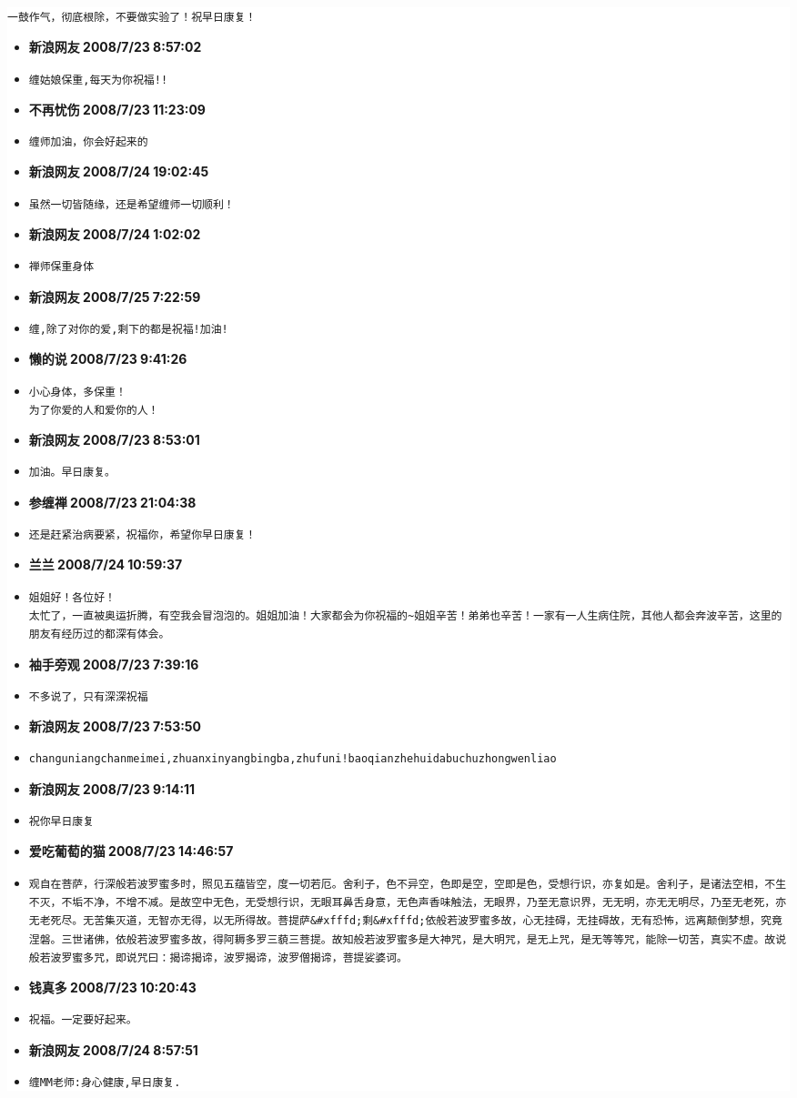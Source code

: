   ```
  一鼓作气，彻底根除，不要做实验了！祝早日康复！
  ```
- **新浪网友 2008/7/23 8:57:02**
- ```
  缠姑娘保重,每天为你祝福!!
  ```
- **不再忧伤 2008/7/23 11:23:09**
- ```
  缠师加油，你会好起来的
  ```
- **新浪网友 2008/7/24 19:02:45**
- ```
  虽然一切皆随缘，还是希望缠师一切顺利！
  ```
- **新浪网友 2008/7/24 1:02:02**
- ```
  禅师保重身体
  ```
- **新浪网友 2008/7/25 7:22:59**
- ```
  缠,除了对你的爱,剩下的都是祝福!加油!
  ```
- **懒的说 2008/7/23 9:41:26**
- ```
  小心身体，多保重！
  为了你爱的人和爱你的人！
  ```
- **新浪网友 2008/7/23 8:53:01**
- ```
  加油。早日康复。
  ```
- **参缠禅 2008/7/23 21:04:38**
- ```
  还是赶紧治病要紧，祝福你，希望你早日康复！
  ```
- **兰兰 2008/7/24 10:59:37**
- ```
  姐姐好！各位好！
  太忙了，一直被奥运折腾，有空我会冒泡泡的。姐姐加油！大家都会为你祝福的~姐姐辛苦！弟弟也辛苦！一家有一人生病住院，其他人都会奔波辛苦，这里的朋友有经历过的都深有体会。
  ```
- **袖手旁观 2008/7/23 7:39:16**
- ```
  不多说了，只有深深祝福
  ```
- **新浪网友 2008/7/23 7:53:50**
- ```
  changuniangchanmeimei,zhuanxinyangbingba,zhufuni!baoqianzhehuidabuchuzhongwenliao
  ```
- **新浪网友 2008/7/23 9:14:11**
- ```
  祝你早日康复
  ```
- **爱吃葡萄的猫 2008/7/23 14:46:57**
- ```
  观自在菩萨，行深般若波罗蜜多时，照见五蕴皆空，度一切若厄。舍利子，色不异空，色即是空，空即是色，受想行识，亦复如是。舍利子，是诸法空相，不生不灭，不垢不净，不增不减。是故空中无色，无受想行识，无眼耳鼻舌身意，无色声香味触法，无眼界，乃至无意识界，无无明，亦无无明尽，乃至无老死，亦无老死尽。无苦集灭道，无智亦无得，以无所得故。菩提萨&#xfffd;剩&#xfffd;依般若波罗蜜多故，心无挂碍，无挂碍故，无有恐怖，远离颠倒梦想，究竟涅磐。三世诸佛，依般若波罗蜜多故，得阿耨多罗三藐三菩提。故知般若波罗蜜多是大神咒，是大明咒，是无上咒，是无等等咒，能除一切苦，真实不虚。故说般若波罗蜜多咒，即说咒曰：揭谛揭谛，波罗揭谛，波罗僧揭谛，菩提娑婆诃。
  ```
- **钱真多 2008/7/23 10:20:43**
- ```
  祝福。一定要好起来。
  ```
- **新浪网友 2008/7/24 8:57:51**
- ```
  缠MM老师:身心健康,早日康复.